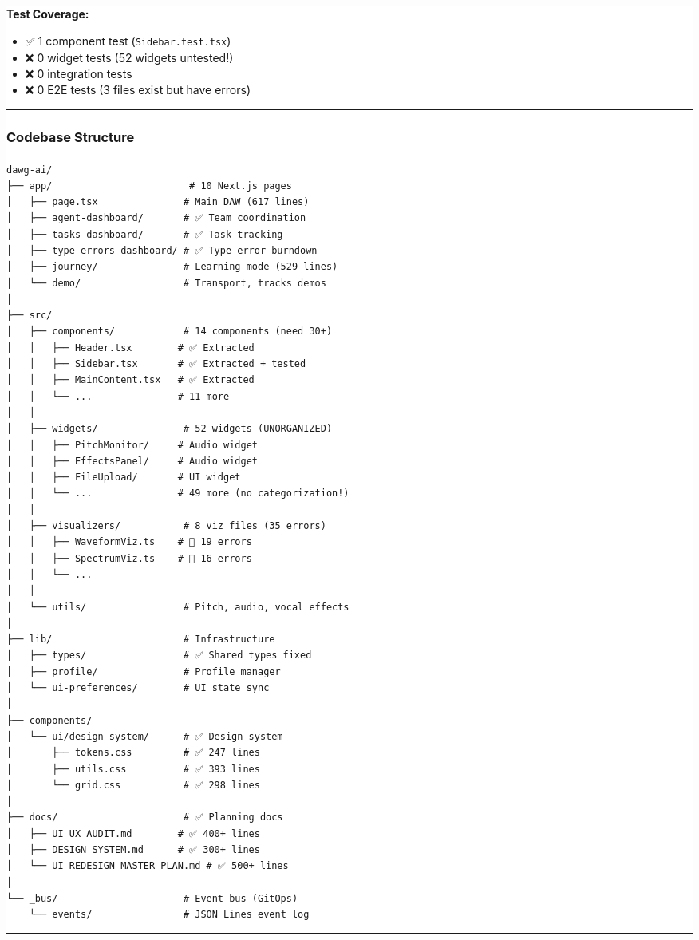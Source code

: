 **Test Coverage:**
- ✅ 1 component test (`Sidebar.test.tsx`)
- ❌ 0 widget tests (52 widgets untested!)
- ❌ 0 integration tests
- ❌ 0 E2E tests (3 files exist but have errors)

---

### Codebase Structure

```
dawg-ai/
├── app/                        # 10 Next.js pages
│   ├── page.tsx               # Main DAW (617 lines)
│   ├── agent-dashboard/       # ✅ Team coordination
│   ├── tasks-dashboard/       # ✅ Task tracking
│   ├── type-errors-dashboard/ # ✅ Type error burndown
│   ├── journey/               # Learning mode (529 lines)
│   └── demo/                  # Transport, tracks demos
│
├── src/
│   ├── components/            # 14 components (need 30+)
│   │   ├── Header.tsx        # ✅ Extracted
│   │   ├── Sidebar.tsx       # ✅ Extracted + tested
│   │   ├── MainContent.tsx   # ✅ Extracted
│   │   └── ...               # 11 more
│   │
│   ├── widgets/               # 52 widgets (UNORGANIZED)
│   │   ├── PitchMonitor/     # Audio widget
│   │   ├── EffectsPanel/     # Audio widget
│   │   ├── FileUpload/       # UI widget
│   │   └── ...               # 49 more (no categorization!)
│   │
│   ├── visualizers/           # 8 viz files (35 errors)
│   │   ├── WaveformViz.ts    # 🔴 19 errors
│   │   ├── SpectrumViz.ts    # 🔴 16 errors
│   │   └── ...
│   │
│   └── utils/                 # Pitch, audio, vocal effects
│
├── lib/                       # Infrastructure
│   ├── types/                 # ✅ Shared types fixed
│   ├── profile/               # Profile manager
│   └── ui-preferences/        # UI state sync
│
├── components/
│   └── ui/design-system/      # ✅ Design system
│       ├── tokens.css         # ✅ 247 lines
│       ├── utils.css          # ✅ 393 lines
│       └── grid.css           # ✅ 298 lines
│
├── docs/                      # ✅ Planning docs
│   ├── UI_UX_AUDIT.md        # ✅ 400+ lines
│   ├── DESIGN_SYSTEM.md      # ✅ 300+ lines
│   └── UI_REDESIGN_MASTER_PLAN.md # ✅ 500+ lines
│
└── _bus/                      # Event bus (GitOps)
    └── events/                # JSON Lines event log
```

---